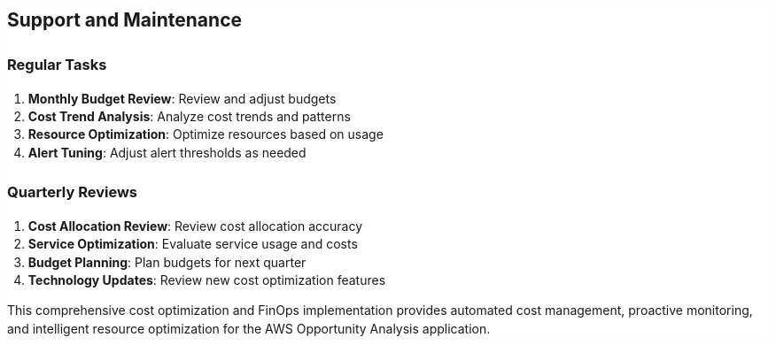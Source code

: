 ## Support and Maintenance

### Regular Tasks

1. **Monthly Budget Review**: Review and adjust budgets
2. **Cost Trend Analysis**: Analyze cost trends and patterns
3. **Resource Optimization**: Optimize resources based on usage
4. **Alert Tuning**: Adjust alert thresholds as needed

### Quarterly Reviews

1. **Cost Allocation Review**: Review cost allocation accuracy
2. **Service Optimization**: Evaluate service usage and costs
3. **Budget Planning**: Plan budgets for next quarter
4. **Technology Updates**: Review new cost optimization features

This comprehensive cost optimization and FinOps implementation provides automated cost management, proactive monitoring, and intelligent resource optimization for the AWS Opportunity Analysis application.